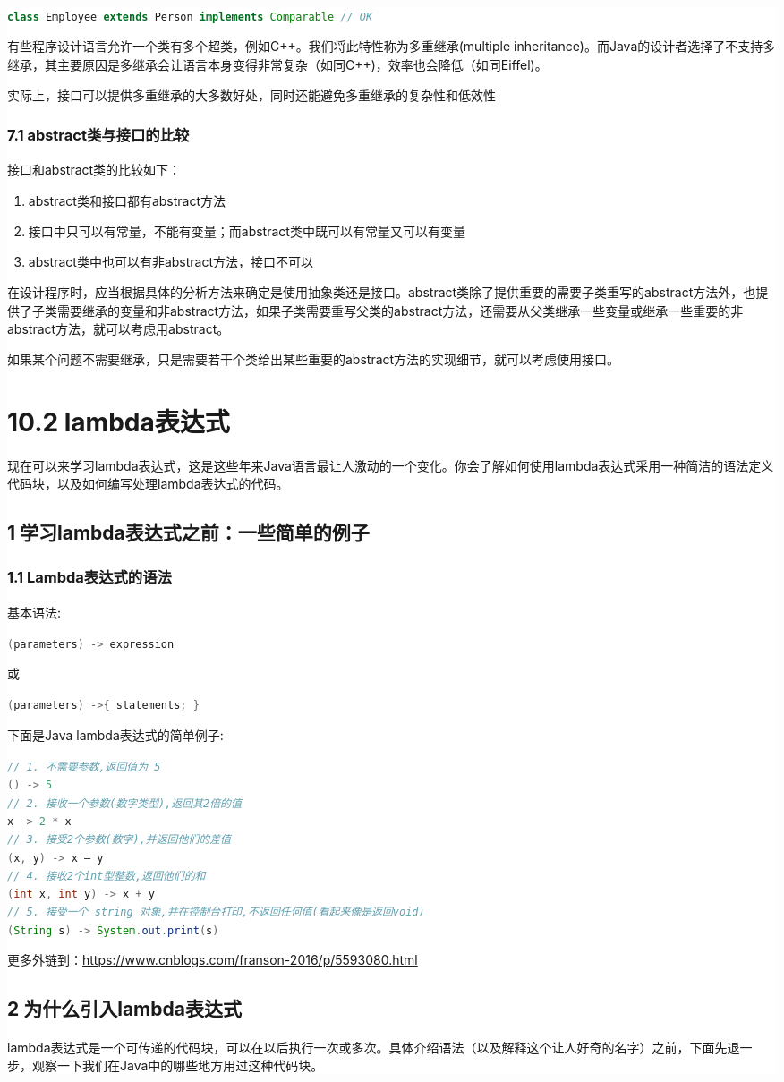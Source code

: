 ```java
class Employee extends Person implements Comparable // OK
```
有些程序设计语言允许一个类有多个超类，例如C++。我们将此特性称为多重继承(multiple inheritance)。而Java的设计者选择了不支持多继承，其主要原因是多继承会让语言本身变得非常复杂（如同C++)，效率也会降低（如同Eiffel)。

实际上，接口可以提供多重继承的大多数好处，同时还能避免多重继承的复杂性和低效性

### 7.1 abstract类与接口的比较

接口和abstract类的比较如下：

1. abstract类和接口都有abstract方法  

2. 接口中只可以有常量，不能有变量；而abstract类中既可以有常量又可以有变量  

3. abstract类中也可以有非abstract方法，接口不可以

在设计程序时，应当根据具体的分析方法来确定是使用抽象类还是接口。abstract类除了提供重要的需要子类重写的abstract方法外，也提供了子类需要继承的变量和非abstract方法，如果子类需要重写父类的abstract方法，还需要从父类继承一些变量或继承一些重要的非abstract方法，就可以考虑用abstract。  

如果某个问题不需要继承，只是需要若干个类给出某些重要的abstract方法的实现细节，就可以考虑使用接口。

# 10.2 lambda表达式
现在可以来学习lambda表达式，这是这些年来Java语言最让人激动的一个变化。你会了解如何使用lambda表达式采用一种简洁的语法定义代码块，以及如何编写处理lambda表达式的代码。

## 1 学习lambda表达式之前：一些简单的例子
### 1.1 Lambda表达式的语法

基本语法:
```java
(parameters) -> expression
```
或
```java
(parameters) ->{ statements; }
```
下面是Java lambda表达式的简单例子:
```java
// 1. 不需要参数,返回值为 5  
() -> 5  
// 2. 接收一个参数(数字类型),返回其2倍的值  
x -> 2 * x  
// 3. 接受2个参数(数字),并返回他们的差值  
(x, y) -> x – y  
// 4. 接收2个int型整数,返回他们的和  
(int x, int y) -> x + y  
// 5. 接受一个 string 对象,并在控制台打印,不返回任何值(看起来像是返回void)  
(String s) -> System.out.print(s)  
```
更多外链到：https://www.cnblogs.com/franson-2016/p/5593080.html

## 2 为什么引入lambda表达式
lambda表达式是一个可传递的代码块，可以在以后执行一次或多次。具体介绍语法（以及解释这个让人好奇的名字）之前，下面先退一步，观察一下我们在Java中的哪些地方用过这种代码块。
